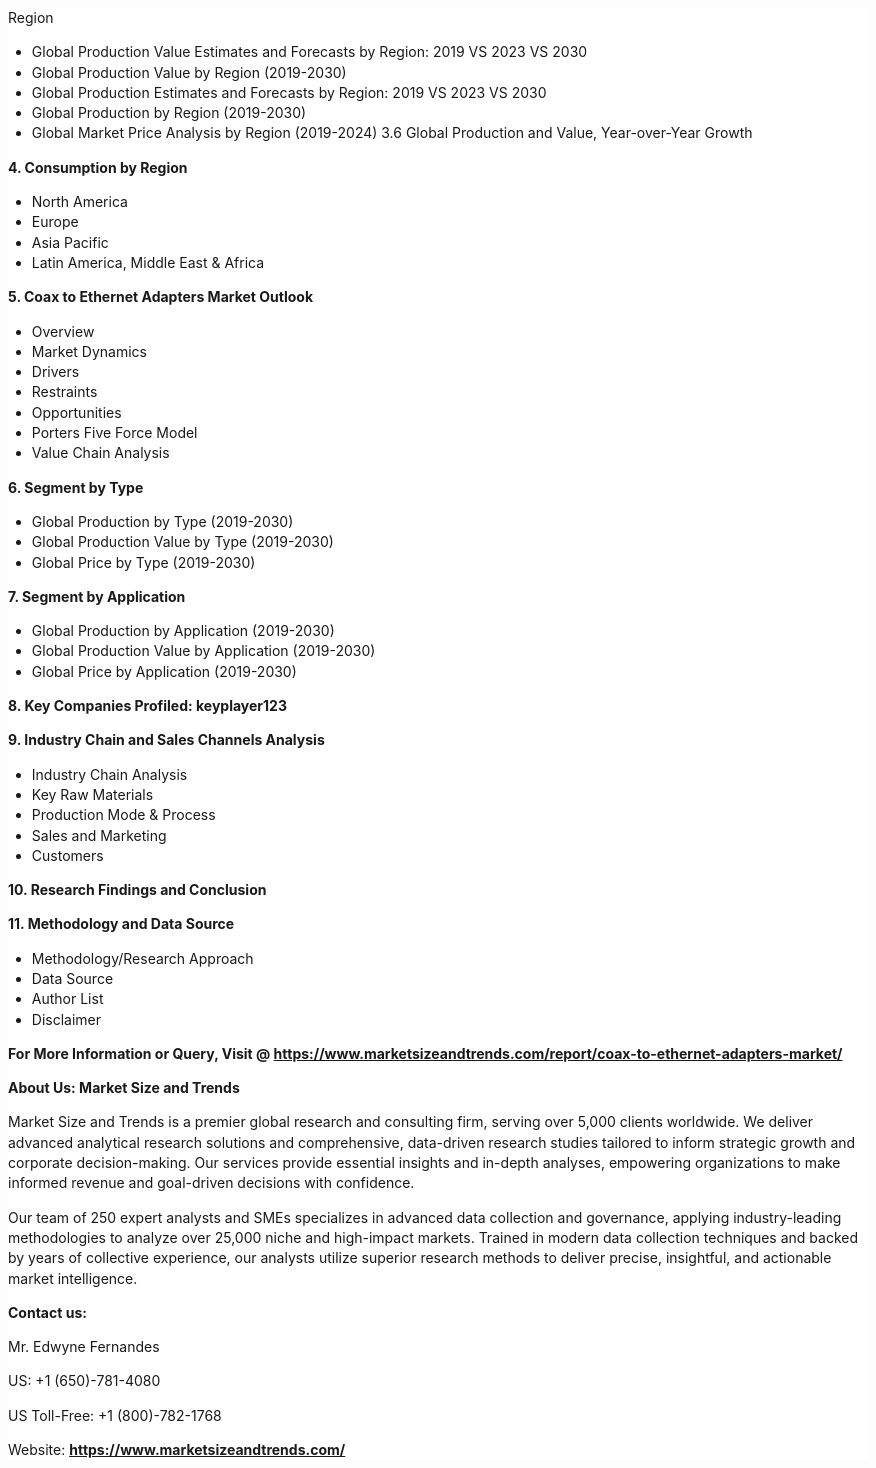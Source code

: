 Region</strong></p><ul><li>Global Production Value Estimates and Forecasts by Region: 2019 VS 2023 VS 2030</li><li>Global Production Value by Region (2019-2030)</li><li>Global Production Estimates and Forecasts by Region: 2019 VS 2023 VS 2030</li><li>Global Production by Region (2019-2030)</li><li>Global Market Price Analysis by Region (2019-2024) 3.6 Global Production and Value, Year-over-Year Growth</li></ul><p><strong>4. Consumption by Region</strong></p><ul><li>North America</li><li>Europe</li><li>Asia Pacific</li><li>Latin America, Middle East &amp; Africa</li></ul><p><strong>5. Coax to Ethernet Adapters Market Outlook</strong></p><ul><li>Overview</li><li>Market Dynamics</li><li>Drivers</li><li>Restraints</li><li>Opportunities</li><li>Porters Five Force Model</li><li>Value Chain Analysis&nbsp;</li></ul><p><strong>6. Segment by Type</strong></p><ul><li>Global Production by Type (2019-2030)</li><li>Global Production Value by Type (2019-2030)</li><li>Global Price by Type (2019-2030)</li></ul><p><strong>7. Segment by Application</strong></p><ul><li>Global Production by Application (2019-2030)</li><li>Global Production Value by Application (2019-2030)</li><li>Global Price by Application (2019-2030)</li></ul><p><strong>8. Key Companies Profiled: keyplayer123</strong></p><p><strong>9. Industry Chain and Sales Channels Analysis</strong></p><ul><li>Industry Chain Analysis</li><li>Key Raw Materials</li><li>Production Mode &amp; Process</li><li>Sales and Marketing</li><li>Customers</li></ul><p><strong>10. Research Findings and Conclusion</strong></p><p><strong>11. Methodology and Data Source</strong></p><ul><li>Methodology/Research Approach</li><li>Data Source</li><li>Author List</li><li>Disclaimer</li></ul></p><p><strong>For More Information or Query, Visit @ <a href="https://www.marketsizeandtrends.com/report/coax-to-ethernet-adapters-market/">https://www.marketsizeandtrends.com/report/coax-to-ethernet-adapters-market/</a></strong></p><p><strong>About Us: Market Size and Trends</strong></p><p>Market Size and Trends is a premier global research and consulting firm, serving over 5,000 clients worldwide. We deliver advanced analytical research solutions and comprehensive, data-driven research studies tailored to inform strategic growth and corporate decision-making. Our services provide essential insights and in-depth analyses, empowering organizations to make informed revenue and goal-driven decisions with confidence.</p><p>Our team of 250 expert analysts and SMEs specializes in advanced data collection and governance, applying industry-leading methodologies to analyze over 25,000 niche and high-impact markets. Trained in modern data collection techniques and backed by years of collective experience, our analysts utilize superior research methods to deliver precise, insightful, and actionable market intelligence.</p><p><strong>Contact us:</strong></p><p>Mr. Edwyne Fernandes</p><p>US: +1 (650)-781-4080</p><p>US Toll-Free: +1 (800)-782-1768</p><p>Website: <strong><a href="https://www.marketsizeandtrends.com/">https://www.marketsizeandtrends.com/</a></strong></p>
